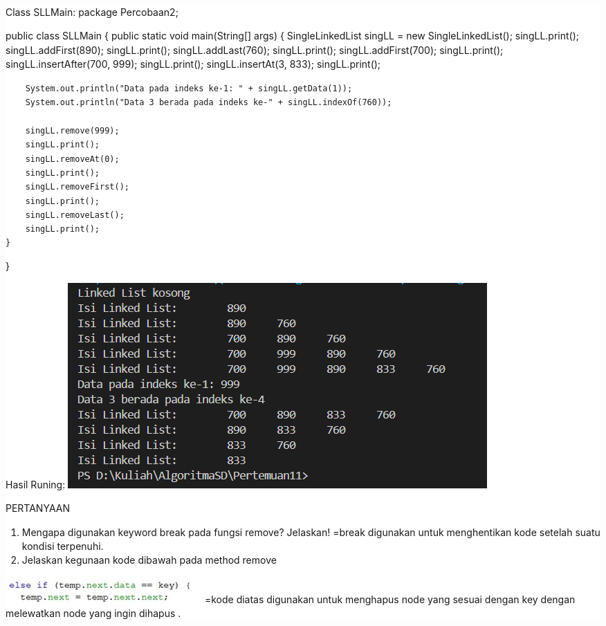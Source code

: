Class SLLMain:
package Percobaan2;

public class SLLMain {
    public static void main(String[] args) {
        SingleLinkedList singLL = new SingleLinkedList();
        singLL.print();
        singLL.addFirst(890);
        singLL.print();
        singLL.addLast(760);
        singLL.print();
        singLL.addFirst(700);
        singLL.print();
        singLL.insertAfter(700, 999);
        singLL.print();
        singLL.insertAt(3, 833);
        singLL.print();

        System.out.println("Data pada indeks ke-1: " + singLL.getData(1));
        System.out.println("Data 3 berada pada indeks ke-" + singLL.indexOf(760));

        singLL.remove(999);
        singLL.print();
        singLL.removeAt(0);
        singLL.print();
        singLL.removeFirst();
        singLL.print();
        singLL.removeLast();
        singLL.print();
    }
}

Hasil Runing:
<img src= "p3.png">

PERTANYAAN
1.	Mengapa digunakan keyword break pada fungsi remove? Jelaskan! 
=break digunakan untuk menghentikan kode setelah suatu kondisi terpenuhi.
2.	Jelaskan kegunaan kode dibawah pada method remove 
<img src= "p4.png">
=kode diatas digunakan untuk menghapus node yang sesuai dengan key dengan melewatkan node yang ingin dihapus .
